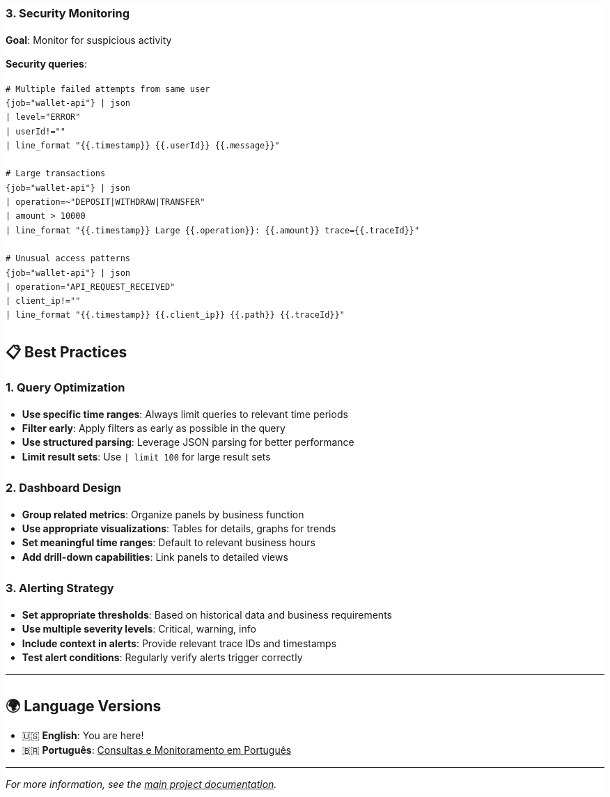 ### 3. Security Monitoring

**Goal**: Monitor for suspicious activity

**Security queries**:
```logql
# Multiple failed attempts from same user
{job="wallet-api"} | json 
| level="ERROR" 
| userId!="" 
| line_format "{{.timestamp}} {{.userId}} {{.message}}"

# Large transactions
{job="wallet-api"} | json 
| operation=~"DEPOSIT|WITHDRAW|TRANSFER" 
| amount > 10000
| line_format "{{.timestamp}} Large {{.operation}}: {{.amount}} trace={{.traceId}}"

# Unusual access patterns
{job="wallet-api"} | json 
| operation="API_REQUEST_RECEIVED" 
| client_ip!="" 
| line_format "{{.timestamp}} {{.client_ip}} {{.path}} {{.traceId}}"
```

## 📋 Best Practices

### 1. Query Optimization

- **Use specific time ranges**: Always limit queries to relevant time periods
- **Filter early**: Apply filters as early as possible in the query
- **Use structured parsing**: Leverage JSON parsing for better performance
- **Limit result sets**: Use `| limit 100` for large result sets

### 2. Dashboard Design

- **Group related metrics**: Organize panels by business function
- **Use appropriate visualizations**: Tables for details, graphs for trends
- **Set meaningful time ranges**: Default to relevant business hours
- **Add drill-down capabilities**: Link panels to detailed views

### 3. Alerting Strategy

- **Set appropriate thresholds**: Based on historical data and business requirements
- **Use multiple severity levels**: Critical, warning, info
- **Include context in alerts**: Provide relevant trace IDs and timestamps
- **Test alert conditions**: Regularly verify alerts trigger correctly

---

## 🌍 Language Versions

- 🇺🇸 **English**: You are here!
- 🇧🇷 **Português**: [Consultas e Monitoramento em Português](../pt/consultas-monitoramento.md)

---

*For more information, see the [main project documentation](../../../README.md).*
